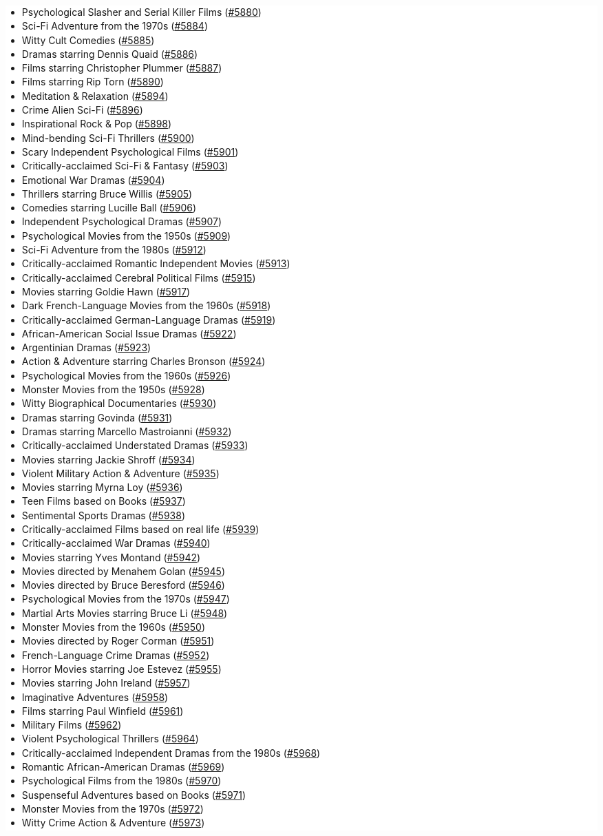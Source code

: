 * Psychological Slasher and Serial Killer Films ([#5880](https://www.netflix.com/browse/genre/5880))
* Sci-Fi Adventure from the 1970s ([#5884](https://www.netflix.com/browse/genre/5884))
* Witty Cult Comedies ([#5885](https://www.netflix.com/browse/genre/5885))
* Dramas starring Dennis Quaid ([#5886](https://www.netflix.com/browse/genre/5886))
* Films starring Christopher Plummer ([#5887](https://www.netflix.com/browse/genre/5887))
* Films starring Rip Torn ([#5890](https://www.netflix.com/browse/genre/5890))
* Meditation & Relaxation ([#5894](https://www.netflix.com/browse/genre/5894))
* Crime Alien Sci-Fi ([#5896](https://www.netflix.com/browse/genre/5896))
* Inspirational Rock & Pop ([#5898](https://www.netflix.com/browse/genre/5898))
* Mind-bending Sci-Fi Thrillers ([#5900](https://www.netflix.com/browse/genre/5900))
* Scary Independent Psychological Films ([#5901](https://www.netflix.com/browse/genre/5901))
* Critically-acclaimed Sci-Fi & Fantasy ([#5903](https://www.netflix.com/browse/genre/5903))
* Emotional War Dramas ([#5904](https://www.netflix.com/browse/genre/5904))
* Thrillers starring Bruce Willis ([#5905](https://www.netflix.com/browse/genre/5905))
* Comedies starring Lucille Ball ([#5906](https://www.netflix.com/browse/genre/5906))
* Independent Psychological Dramas ([#5907](https://www.netflix.com/browse/genre/5907))
* Psychological Movies from the 1950s ([#5909](https://www.netflix.com/browse/genre/5909))
* Sci-Fi Adventure from the 1980s ([#5912](https://www.netflix.com/browse/genre/5912))
* Critically-acclaimed Romantic Independent Movies ([#5913](https://www.netflix.com/browse/genre/5913))
* Critically-acclaimed Cerebral Political Films ([#5915](https://www.netflix.com/browse/genre/5915))
* Movies starring Goldie Hawn ([#5917](https://www.netflix.com/browse/genre/5917))
* Dark French-Language Movies from the 1960s ([#5918](https://www.netflix.com/browse/genre/5918))
* Critically-acclaimed German-Language Dramas ([#5919](https://www.netflix.com/browse/genre/5919))
* African-American Social Issue Dramas ([#5922](https://www.netflix.com/browse/genre/5922))
* Argentinian Dramas ([#5923](https://www.netflix.com/browse/genre/5923))
* Action & Adventure starring Charles Bronson ([#5924](https://www.netflix.com/browse/genre/5924))
* Psychological Movies from the 1960s ([#5926](https://www.netflix.com/browse/genre/5926))
* Monster Movies from the 1950s ([#5928](https://www.netflix.com/browse/genre/5928))
* Witty Biographical Documentaries ([#5930](https://www.netflix.com/browse/genre/5930))
* Dramas starring Govinda ([#5931](https://www.netflix.com/browse/genre/5931))
* Dramas starring Marcello Mastroianni ([#5932](https://www.netflix.com/browse/genre/5932))
* Critically-acclaimed Understated Dramas ([#5933](https://www.netflix.com/browse/genre/5933))
* Movies starring Jackie Shroff ([#5934](https://www.netflix.com/browse/genre/5934))
* Violent Military Action & Adventure ([#5935](https://www.netflix.com/browse/genre/5935))
* Movies starring Myrna Loy ([#5936](https://www.netflix.com/browse/genre/5936))
* Teen Films based on Books ([#5937](https://www.netflix.com/browse/genre/5937))
* Sentimental Sports Dramas ([#5938](https://www.netflix.com/browse/genre/5938))
* Critically-acclaimed Films based on real life ([#5939](https://www.netflix.com/browse/genre/5939))
* Critically-acclaimed War Dramas ([#5940](https://www.netflix.com/browse/genre/5940))
* Movies starring Yves Montand ([#5942](https://www.netflix.com/browse/genre/5942))
* Movies directed by Menahem Golan ([#5945](https://www.netflix.com/browse/genre/5945))
* Movies directed by Bruce Beresford ([#5946](https://www.netflix.com/browse/genre/5946))
* Psychological Movies from the 1970s ([#5947](https://www.netflix.com/browse/genre/5947))
* Martial Arts Movies starring Bruce Li ([#5948](https://www.netflix.com/browse/genre/5948))
* Monster Movies from the 1960s ([#5950](https://www.netflix.com/browse/genre/5950))
* Movies directed by Roger Corman ([#5951](https://www.netflix.com/browse/genre/5951))
* French-Language Crime Dramas ([#5952](https://www.netflix.com/browse/genre/5952))
* Horror Movies starring Joe Estevez ([#5955](https://www.netflix.com/browse/genre/5955))
* Movies starring John Ireland ([#5957](https://www.netflix.com/browse/genre/5957))
* Imaginative Adventures ([#5958](https://www.netflix.com/browse/genre/5958))
* Films starring Paul Winfield ([#5961](https://www.netflix.com/browse/genre/5961))
* Military Films ([#5962](https://www.netflix.com/browse/genre/5962))
* Violent Psychological Thrillers ([#5964](https://www.netflix.com/browse/genre/5964))
* Critically-acclaimed Independent Dramas from the 1980s ([#5968](https://www.netflix.com/browse/genre/5968))
* Romantic African-American Dramas ([#5969](https://www.netflix.com/browse/genre/5969))
* Psychological Films from the 1980s ([#5970](https://www.netflix.com/browse/genre/5970))
* Suspenseful Adventures based on Books ([#5971](https://www.netflix.com/browse/genre/5971))
* Monster Movies from the 1970s ([#5972](https://www.netflix.com/browse/genre/5972))
* Witty Crime Action & Adventure ([#5973](https://www.netflix.com/browse/genre/5973))